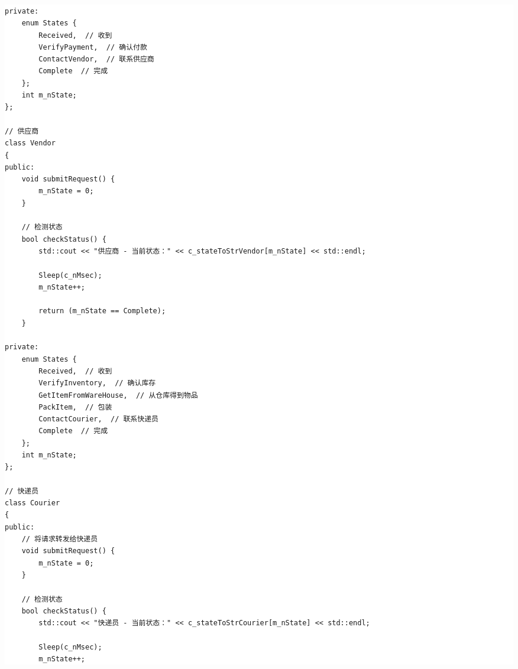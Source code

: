     private:
        enum States {
            Received,  // 收到
            VerifyPayment,  // 确认付款
            ContactVendor,  // 联系供应商
            Complete  // 完成
        };
        int m_nState;
    };

    // 供应商
    class Vendor
    {
    public:
        void submitRequest() {
            m_nState = 0;
        }

        // 检测状态
        bool checkStatus() {
            std::cout << "供应商 - 当前状态：" << c_stateToStrVendor[m_nState] << std::endl;

            Sleep(c_nMsec);
            m_nState++;

            return (m_nState == Complete);
        }

    private:
        enum States {
            Received,  // 收到
            VerifyInventory,  // 确认库存
            GetItemFromWareHouse,  // 从仓库得到物品
            PackItem,  // 包装
            ContactCourier,  // 联系快递员
            Complete  // 完成
        };
        int m_nState;
    };

    // 快递员
    class Courier
    {
    public:
        // 将请求转发给快递员
        void submitRequest() {
            m_nState = 0;
        }

        // 检测状态
        bool checkStatus() {
            std::cout << "快递员 - 当前状态：" << c_stateToStrCourier[m_nState] << std::endl;

            Sleep(c_nMsec);
            m_nState++;
